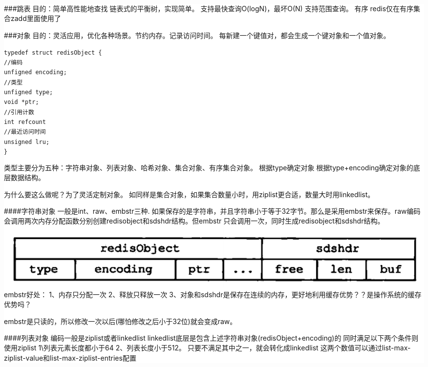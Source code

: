 
###跳表
目的：简单高性能地查找
链表式的平衡树，实现简单。
支持最快查询O(logN)，最坏O(N)
支持范围查询。
有序
redis仅在有序集合zadd里面使用了


###对象
目的：灵活应用，优化各种场景。节约内存。记录访问时间。
每新建一个键值对，都会生成一个键对象和一个值对象。
```
typedef struct redisObject {
//编码
unfigned encoding;
//类型
unfigned type;
void *ptr;
//引用计数
int refcount
//最近访问时间
unsigned lru;
}
```
类型主要分为五种：字符串对象、列表对象、哈希对象、集合对象、有序集合对象。
根据type确定对象
根据type+encoding确定对象的底层数据结构。

为什么要这么做呢？为了灵活定制对象。
如同样是集合对象，如果集合数量小时，用ziplist更合适，数量大时用linkedlist。

####字符串对象
一般是int、raw、embstr三种.
如果保存的是字符串，并且字符串小于等于32字节。那么是采用embstr来保存。raw编码会调用两次内存分配函数分别创建redisobject和sdshdr结构。但embstr
只会调用一次，同时生成redisobject和sdshdr结构。
![redis_embstr](../img/redis_embstr.png)
embstr好处：
1、内存只分配一次
2、释放只释放一次
3、对象和sdshdr是保存在连续的内存，更好地利用缓存优势？？是操作系统的缓存优势吗？

embstr是只读的，所以修改一次以后(哪怕修改之后小于32位)就会变成raw。

####列表对象
编码一般是ziplist或者linkedlist
linkedlist底层是包含上述字符串对象(redisObject+encoding)的
同时满足以下两个条件则使用ziplist
1\列表元素长度都小于64
2、列表长度小于512。
只要不满足其中之一，就会转化成linkedlist
这两个数值可以通过list-max-ziplist-value和list-max-ziplist-entries配置

